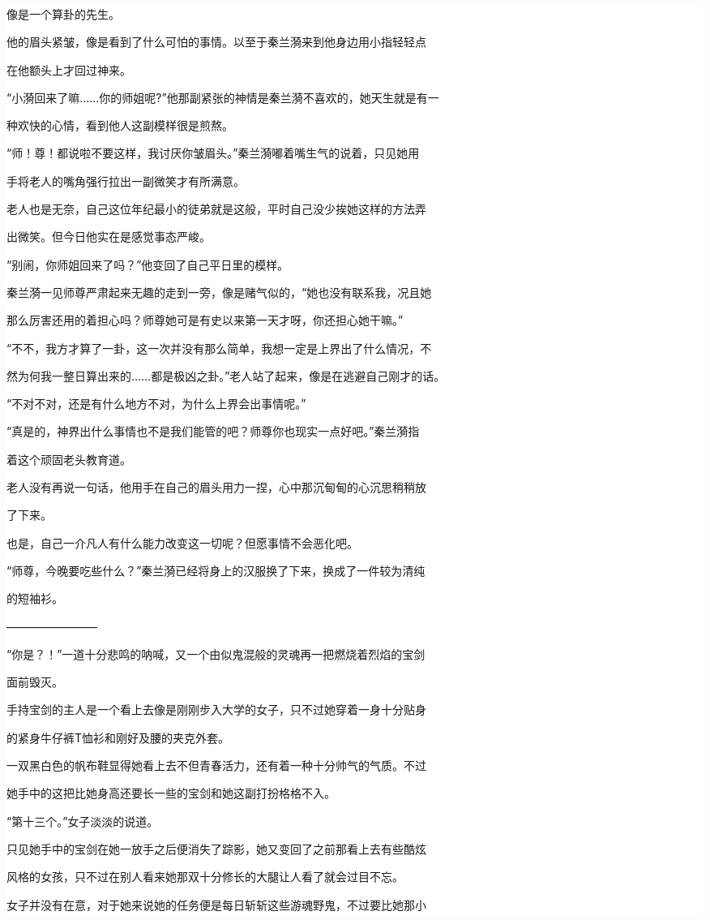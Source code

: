 像是一个算卦的先生。

他的眉头紧皱，像是看到了什么可怕的事情。以至于秦兰漪来到他身边用小指轻轻点

在他额头上才回过神来。

“小漪回来了嘛……你的师姐呢?”他那副紧张的神情是秦兰漪不喜欢的，她天生就是有一

种欢快的心情，看到他人这副模样很是煎熬。

“师！尊！都说啦不要这样，我讨厌你皱眉头。”秦兰漪嘟着嘴生气的说着，只见她用

手将老人的嘴角强行拉出一副微笑才有所满意。

老人也是无奈，自己这位年纪最小的徒弟就是这般，平时自己没少挨她这样的方法弄

出微笑。但今日他实在是感觉事态严峻。

“别闹，你师姐回来了吗？”他变回了自己平日里的模样。

秦兰漪一见师尊严肃起来无趣的走到一旁，像是赌气似的，“她也没有联系我，况且她

那么厉害还用的着担心吗？师尊她可是有史以来第一天才呀，你还担心她干嘛。”

“不不，我方才算了一卦，这一次并没有那么简单，我想一定是上界出了什么情况，不

然为何我一整日算出来的……都是极凶之卦。”老人站了起来，像是在逃避自己刚才的话。

“不对不对，还是有什么地方不对，为什么上界会出事情呢。”

“真是的，神界出什么事情也不是我们能管的吧？师尊你也现实一点好吧。”秦兰漪指

着这个顽固老头教育道。

老人没有再说一句话，他用手在自己的眉头用力一捏，心中那沉甸甸的心沉思稍稍放

了下来。

也是，自己一介凡人有什么能力改变这一切呢？但愿事情不会恶化吧。

“师尊，今晚要吃些什么？”秦兰漪已经将身上的汉服换了下来，换成了一件较为清纯

的短袖衫。

————————

“你是？！”一道十分悲鸣的呐喊，又一个由似鬼混般的灵魂再一把燃烧着烈焰的宝剑

面前毁灭。

手持宝剑的主人是一个看上去像是刚刚步入大学的女子，只不过她穿着一身十分贴身

的紧身牛仔裤T恤衫和刚好及腰的夹克外套。

一双黑白色的帆布鞋显得她看上去不但青春活力，还有着一种十分帅气的气质。不过

她手中的这把比她身高还要长一些的宝剑和她这副打扮格格不入。

“第十三个。”女子淡淡的说道。

只见她手中的宝剑在她一放手之后便消失了踪影，她又变回了之前那看上去有些酷炫

风格的女孩，只不过在别人看来她那双十分修长的大腿让人看了就会过目不忘。

女子并没有在意，对于她来说她的任务便是每日斩斩这些游魂野鬼，不过要比她那小
